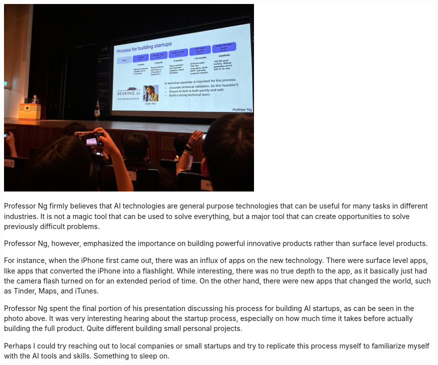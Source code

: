 <img src="/assets/img/blogs/2023/2023-07-20-meeting-professor-andrew-ng/startup-process.JPG"  width="500">

Professor Ng firmly believes that AI technologies are general purpose technologies that can be useful for many tasks in different industries. It is not a magic tool that can be used to solve everything, but a major tool that can create opportunities to solve previously difficult problems.

Professor Ng, however, emphasized the importance on building powerful innovative products rather than surface level products.

For instance, when the iPhone first came out, there was an influx of apps on the new technology. There were surface level apps, like apps that converted the iPhone into a flashlight. While interesting, there was no true depth to the app, as it basically just had the camera flash turned on for an extended period of time. On the other hand, there were new apps that changed the world, such as Tinder, Maps, and iTunes.

Professor Ng spent the final portion of his presentation discussing his process for building AI startups, as can be seen in the photo above. It was very interesting hearing about the startup process, especially on how much time it takes before actually building the full product. Quite different building small personal projects.

Perhaps I could try reaching out to local companies or small startups and try to replicate this process myself to familiarize myself with the AI tools and skills. Something to sleep on.
